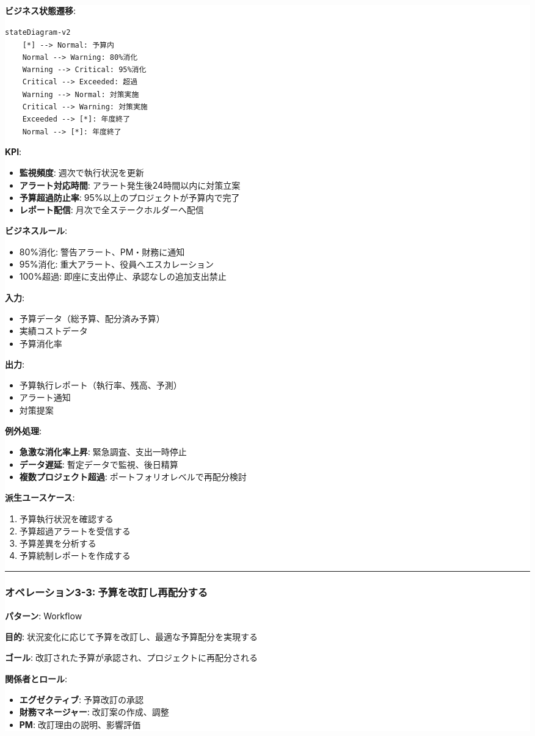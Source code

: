 **ビジネス状態遷移**:
```mermaid
stateDiagram-v2
    [*] --> Normal: 予算内
    Normal --> Warning: 80%消化
    Warning --> Critical: 95%消化
    Critical --> Exceeded: 超過
    Warning --> Normal: 対策実施
    Critical --> Warning: 対策実施
    Exceeded --> [*]: 年度終了
    Normal --> [*]: 年度終了
```

**KPI**:
- **監視頻度**: 週次で執行状況を更新
- **アラート対応時間**: アラート発生後24時間以内に対策立案
- **予算超過防止率**: 95%以上のプロジェクトが予算内で完了
- **レポート配信**: 月次で全ステークホルダーへ配信

**ビジネスルール**:
- 80%消化: 警告アラート、PM・財務に通知
- 95%消化: 重大アラート、役員へエスカレーション
- 100%超過: 即座に支出停止、承認なしの追加支出禁止

**入力**:
- 予算データ（総予算、配分済み予算）
- 実績コストデータ
- 予算消化率

**出力**:
- 予算執行レポート（執行率、残高、予測）
- アラート通知
- 対策提案

**例外処理**:
- **急激な消化率上昇**: 緊急調査、支出一時停止
- **データ遅延**: 暫定データで監視、後日精算
- **複数プロジェクト超過**: ポートフォリオレベルで再配分検討

**派生ユースケース**:
1. 予算執行状況を確認する
2. 予算超過アラートを受信する
3. 予算差異を分析する
4. 予算統制レポートを作成する

---

### オペレーション3-3: 予算を改訂し再配分する

**パターン**: Workflow

**目的**: 状況変化に応じて予算を改訂し、最適な予算配分を実現する

**ゴール**: 改訂された予算が承認され、プロジェクトに再配分される

**関係者とロール**:
- **エグゼクティブ**: 予算改訂の承認
- **財務マネージャー**: 改訂案の作成、調整
- **PM**: 改訂理由の説明、影響評価
